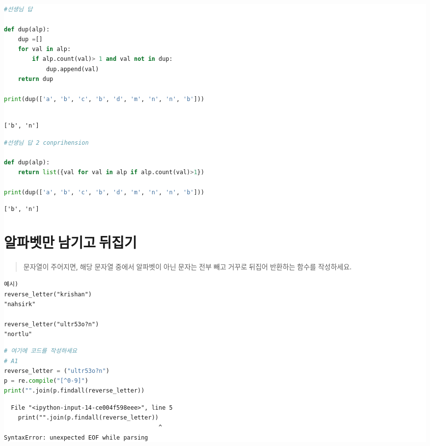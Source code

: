 
```python
#선생님 답 

def dup(alp):
    dup =[]
    for val in alp:
        if alp.count(val)> 1 and val not in dup:
            dup.append(val)
    return dup

print(dup(['a', 'b', 'c', 'b', 'd', 'm', 'n', 'n', 'b']))
            
```

    ['b', 'n']
    


```python
#선생님 답 2 conprihension

def dup(alp):
    return list({val for val in alp if alp.count(val)>1})

print(dup(['a', 'b', 'c', 'b', 'd', 'm', 'n', 'n', 'b']))
```

    ['b', 'n']
    

# 알파벳만 남기고 뒤집기

>문자열이 주어지면, 해당 문자열 중에서 알파벳이 아닌 문자는 전부 빼고 거꾸로 뒤집어 반환하는 함수를 작성하세요.

```
예시) 
reverse_letter("krishan")
"nahsirk"

reverse_letter("ultr53o?n")
"nortlu"
```


```python
# 여기에 코드를 작성하세요
# A1
reverse_letter = ("ultr53o?n")
p = re.compile("[^0-9]")
print("".join(p.findall(reverse_letter))
```


      File "<ipython-input-14-ce004f598eee>", line 5
        print("".join(p.findall(reverse_letter))
                                                ^
    SyntaxError: unexpected EOF while parsing
    